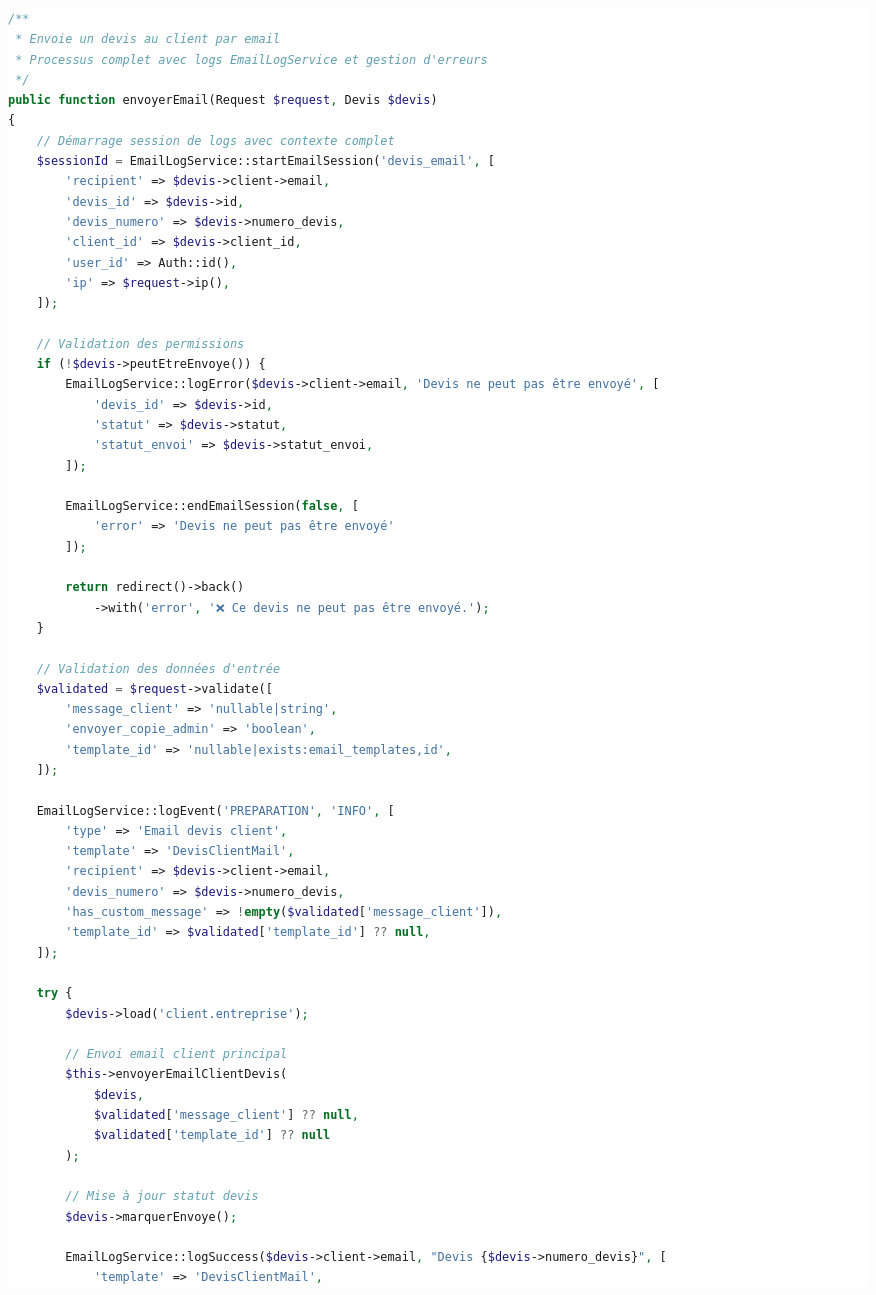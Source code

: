 ```php
/**
 * Envoie un devis au client par email
 * Processus complet avec logs EmailLogService et gestion d'erreurs
 */
public function envoyerEmail(Request $request, Devis $devis)
{
    // Démarrage session de logs avec contexte complet
    $sessionId = EmailLogService::startEmailSession('devis_email', [
        'recipient' => $devis->client->email,
        'devis_id' => $devis->id,
        'devis_numero' => $devis->numero_devis,
        'client_id' => $devis->client_id,
        'user_id' => Auth::id(),
        'ip' => $request->ip(),
    ]);

    // Validation des permissions
    if (!$devis->peutEtreEnvoye()) {
        EmailLogService::logError($devis->client->email, 'Devis ne peut pas être envoyé', [
            'devis_id' => $devis->id,
            'statut' => $devis->statut,
            'statut_envoi' => $devis->statut_envoi,
        ]);

        EmailLogService::endEmailSession(false, [
            'error' => 'Devis ne peut pas être envoyé'
        ]);

        return redirect()->back()
            ->with('error', '❌ Ce devis ne peut pas être envoyé.');
    }

    // Validation des données d'entrée
    $validated = $request->validate([
        'message_client' => 'nullable|string',
        'envoyer_copie_admin' => 'boolean',
        'template_id' => 'nullable|exists:email_templates,id',
    ]);

    EmailLogService::logEvent('PREPARATION', 'INFO', [
        'type' => 'Email devis client',
        'template' => 'DevisClientMail',
        'recipient' => $devis->client->email,
        'devis_numero' => $devis->numero_devis,
        'has_custom_message' => !empty($validated['message_client']),
        'template_id' => $validated['template_id'] ?? null,
    ]);

    try {
        $devis->load('client.entreprise');

        // Envoi email client principal
        $this->envoyerEmailClientDevis(
            $devis, 
            $validated['message_client'] ?? null, 
            $validated['template_id'] ?? null
        );

        // Mise à jour statut devis
        $devis->marquerEnvoye();

        EmailLogService::logSuccess($devis->client->email, "Devis {$devis->numero_devis}", [
            'template' => 'DevisClientMail',
```